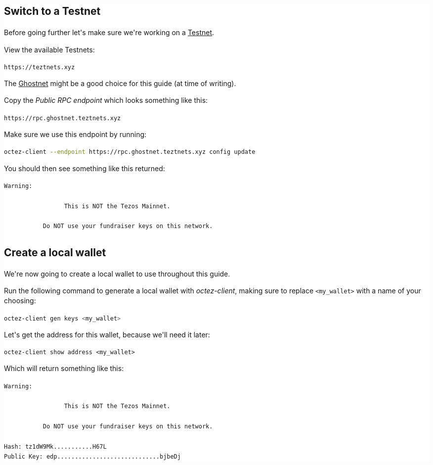 ## Switch to a Testnet

Before going further let's make sure we're working on a [Testnet](https://teztnets.xyz).&#x20;

View the available Testnets:

```
https://teztnets.xyz
```

The [Ghostnet](https://teztnets.xyz/ghostnet-about) might be a good choice for this guide (at time of writing).&#x20;

Copy the _Public RPC endpoint_ which looks something like this:

```
https://rpc.ghostnet.teztnets.xyz
```

Make sure we use this endpoint by running:

```bash
octez-client --endpoint https://rpc.ghostnet.teztnets.xyz config update
```

You should then see something like this returned:

```
Warning:
  
                 This is NOT the Tezos Mainnet.
  
           Do NOT use your fundraiser keys on this network.
```

## Create a local wallet

We're now going to create a local wallet to use throughout this guide.

Run the following command to generate a local wallet with _octez-client_, making sure to replace `<my_wallet>` with a name of your choosing:

```bash
octez-client gen keys <my_wallet>
```

Let's get the address for this wallet, because we'll need it later:

```
octez-client show address <my_wallet>
```

Which will return something like this:

```
Warning:
  
                 This is NOT the Tezos Mainnet.
  
           Do NOT use your fundraiser keys on this network.

Hash: tz1dW9Mk...........H67L
Public Key: edp.............................bjbeDj
```
